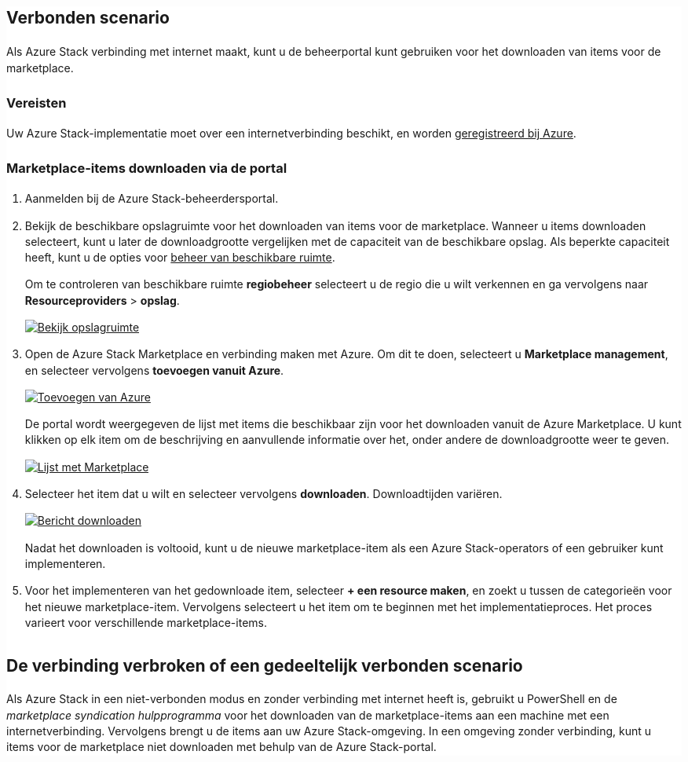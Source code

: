 ## <a name="connected-scenario"></a>Verbonden scenario
Als Azure Stack verbinding met internet maakt, kunt u de beheerportal kunt gebruiken voor het downloaden van items voor de marketplace.

### <a name="prerequisites"></a>Vereisten
Uw Azure Stack-implementatie moet over een internetverbinding beschikt, en worden [geregistreerd bij Azure](azure-stack-register.md).

### <a name="use-the-portal-to-download-marketplace-items"></a>Marketplace-items downloaden via de portal  
1. Aanmelden bij de Azure Stack-beheerdersportal.

2.  Bekijk de beschikbare opslagruimte voor het downloaden van items voor de marketplace. Wanneer u items downloaden selecteert, kunt u later de downloadgrootte vergelijken met de capaciteit van de beschikbare opslag. Als beperkte capaciteit heeft, kunt u de opties voor [beheer van beschikbare ruimte](azure-stack-manage-storage-shares.md#manage-available-space). 

    Om te controleren van beschikbare ruimte **regiobeheer** selecteert u de regio die u wilt verkennen en ga vervolgens naar **Resourceproviders** > **opslag**.

    [ ![Bekijk opslagruimte](media/azure-stack-download-azure-marketplace-item/storagesm.png "opslagruimte controleren") ](media/azure-stack-download-azure-marketplace-item/storage.png#lightbox)

    
3. Open de Azure Stack Marketplace en verbinding maken met Azure. Om dit te doen, selecteert u **Marketplace management**, en selecteer vervolgens **toevoegen vanuit Azure**.

    [ ![Toevoegen van Azure](media/azure-stack-download-azure-marketplace-item/marketplacesm.png "toevoegen van Azure") ](media/azure-stack-download-azure-marketplace-item/marketplace.png#lightbox)

    De portal wordt weergegeven de lijst met items die beschikbaar zijn voor het downloaden vanuit de Azure Marketplace. U kunt klikken op elk item om de beschrijving en aanvullende informatie over het, onder andere de downloadgrootte weer te geven. 

    [ ![Lijst met Marketplace](media/azure-stack-download-azure-marketplace-item/image03sm.png "Marketplace-lijst") ](media/azure-stack-download-azure-marketplace-item/image03.png#lightbox)

4. Selecteer het item dat u wilt en selecteer vervolgens **downloaden**. Downloadtijden variëren.

    [ ![Bericht downloaden](media/azure-stack-download-azure-marketplace-item/image04.png "downloaden van bericht") ](media/azure-stack-download-azure-marketplace-item/image04.png#lightbox)

    Nadat het downloaden is voltooid, kunt u de nieuwe marketplace-item als een Azure Stack-operators of een gebruiker kunt implementeren.

5. Voor het implementeren van het gedownloade item, selecteer **+ een resource maken**, en zoekt u tussen de categorieën voor het nieuwe marketplace-item. Vervolgens selecteert u het item om te beginnen met het implementatieproces. Het proces varieert voor verschillende marketplace-items. 

## <a name="disconnected-or-a-partially-connected-scenario"></a>De verbinding verbroken of een gedeeltelijk verbonden scenario

Als Azure Stack in een niet-verbonden modus en zonder verbinding met internet heeft is, gebruikt u PowerShell en de *marketplace syndication hulpprogramma* voor het downloaden van de marketplace-items aan een machine met een internetverbinding. Vervolgens brengt u de items aan uw Azure Stack-omgeving. In een omgeving zonder verbinding, kunt u items voor de marketplace niet downloaden met behulp van de Azure Stack-portal. 
